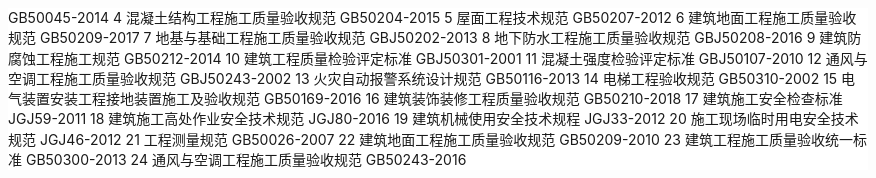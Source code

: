 GB50045-2014
4
混凝土结构工程施工质量验收规范
GB50204-2015
5
屋面工程技术规范
GB50207-2012
6
建筑地面工程施工质量验收规范
GB50209-2017
7
地基与基础工程施工质量验收规范
GBJ50202-2013
8
地下防水工程施工质量验收规范
GBJ50208-2016
9
建筑防腐蚀工程施工规范
GB50212-2014
10
建筑工程质量检验评定标准
GBJ50301-2001
11
混凝土强度检验评定标准
GBJ50107-2010
12
通风与空调工程施工质量验收规范
GBJ50243-2002
13
火灾自动报警系统设计规范
GB50116-2013
14
电梯工程验收规范
GB50310-2002
15
电气装置安装工程接地装置施工及验收规范
GB50169-2016
16
建筑装饰装修工程质量验收规范
GB50210-2018
17
建筑施工安全检查标准
JGJ59-2011
18
建筑施工高处作业安全技术规范
JGJ80-2016
19
建筑机械使用安全技术规程
JGJ33-2012
20
施工现场临时用电安全技术规范
JGJ46-2012
21
工程测量规范
GB50026-2007
22
建筑地面工程施工质量验收规范
GB50209-2010
23
建筑工程施工质量验收统一标准
GB50300-2013
24
通风与空调工程施工质量验收规范
GB50243-2016